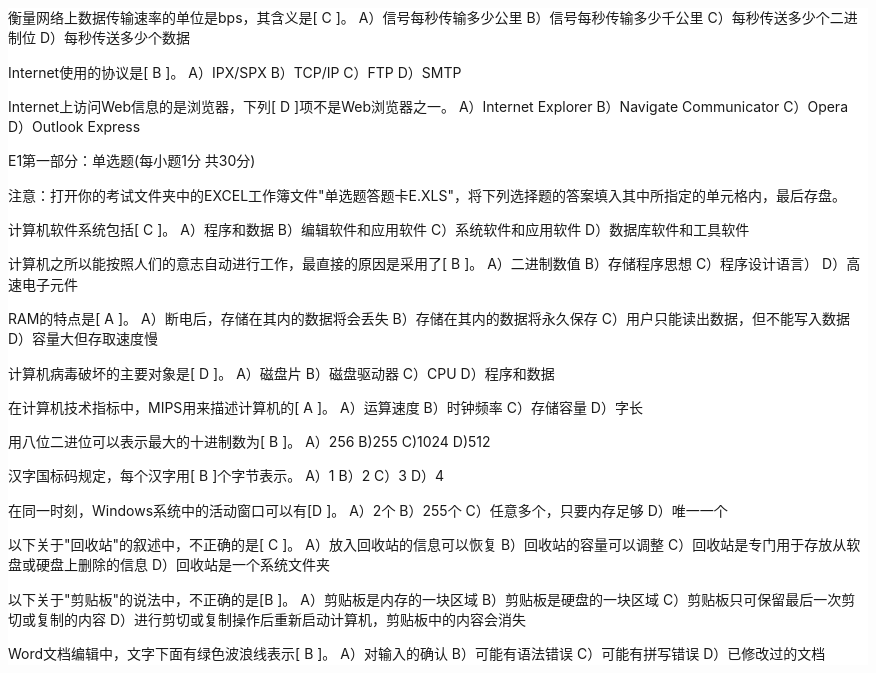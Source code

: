 衡量网络上数据传输速率的单位是bps，其含义是[ C  ]。
A）信号每秒传输多少公里        B）信号每秒传输多少千公里
C）每秒传送多少个二进制位      D）每秒传送多少个数据

Internet使用的协议是[  B  ]。
A）IPX/SPX     B）TCP/IP     C）FTP       D）SMTP

Internet上访问Web信息的是浏览器，下列[  D  ]项不是Web浏览器之一。
A）Internet Explorer       B）Navigate Communicator
C）Opera                 D）Outlook Express

E1第一部分：单选题(每小题1分  共30分)

注意：打开你的考试文件夹中的EXCEL工作簿文件&quot;单选题答题卡E.XLS&quot;，将下列选择题的答案填入其中所指定的单元格内，最后存盘。

计算机软件系统包括[  C  ]。
A）程序和数据             B）编辑软件和应用软件
C）系统软件和应用软件     D）数据库软件和工具软件

计算机之所以能按照人们的意志自动进行工作，最直接的原因是采用了[  B  ]。
A）二进制数值          B）存储程序思想
C）程序设计语言）      D）高速电子元件

RAM的特点是[ A  ]。
A）断电后，存储在其内的数据将会丢失
B）存储在其内的数据将永久保存
C）用户只能读出数据，但不能写入数据
D）容量大但存取速度慢

计算机病毒破坏的主要对象是[ D  ]。
A）磁盘片       B）磁盘驱动器       C）CPU        D）程序和数据

在计算机技术指标中，MIPS用来描述计算机的[ A  ]。
A）运算速度      B）时钟频率      C）存储容量      D）字长

用八位二进位可以表示最大的十进制数为[  B  ]。
A）256      B)255      C)1024      D)512

汉字国标码规定，每个汉字用[ B  ]个字节表示。
A）1          B）2         C）3         D）4

在同一时刻，Windows系统中的活动窗口可以有[D    ]。
A）2个      B）255个      C）任意多个，只要内存足够      D）唯一一个

以下关于&quot;回收站&quot;的叙述中，不正确的是[ C  ]。
A）放入回收站的信息可以恢复
B）回收站的容量可以调整
C）回收站是专门用于存放从软盘或硬盘上删除的信息
D）回收站是一个系统文件夹

以下关于&quot;剪贴板&quot;的说法中，不正确的是[B    ]。
A）剪贴板是内存的一块区域
B）剪贴板是硬盘的一块区域
C）剪贴板只可保留最后一次剪切或复制的内容
D）进行剪切或复制操作后重新启动计算机，剪贴板中的内容会消失

Word文档编辑中，文字下面有绿色波浪线表示[ B  ]。
A）对输入的确认          B）可能有语法错误
C）可能有拼写错误        D）已修改过的文档
